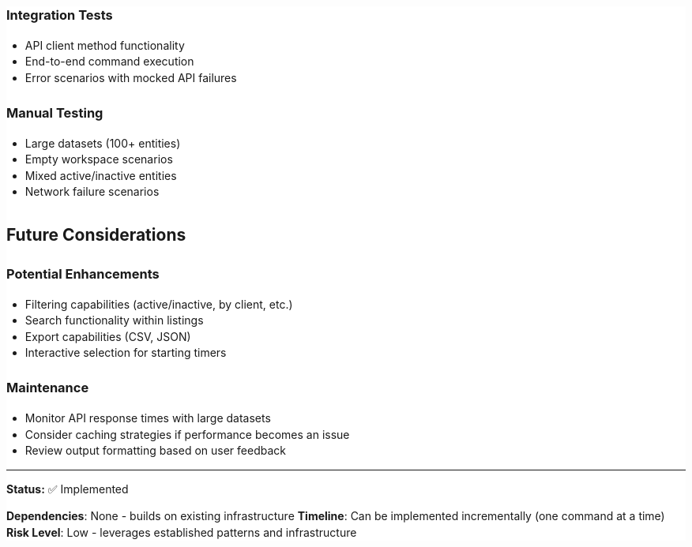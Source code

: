 ### Integration Tests
- API client method functionality
- End-to-end command execution
- Error scenarios with mocked API failures

### Manual Testing
- Large datasets (100+ entities)
- Empty workspace scenarios
- Mixed active/inactive entities
- Network failure scenarios

## Future Considerations

### Potential Enhancements
- Filtering capabilities (active/inactive, by client, etc.)
- Search functionality within listings
- Export capabilities (CSV, JSON)
- Interactive selection for starting timers

### Maintenance
- Monitor API response times with large datasets
- Consider caching strategies if performance becomes an issue
- Review output formatting based on user feedback

---

**Status:** ✅ Implemented

**Dependencies**: None - builds on existing infrastructure
**Timeline**: Can be implemented incrementally (one command at a time)
**Risk Level**: Low - leverages established patterns and infrastructure